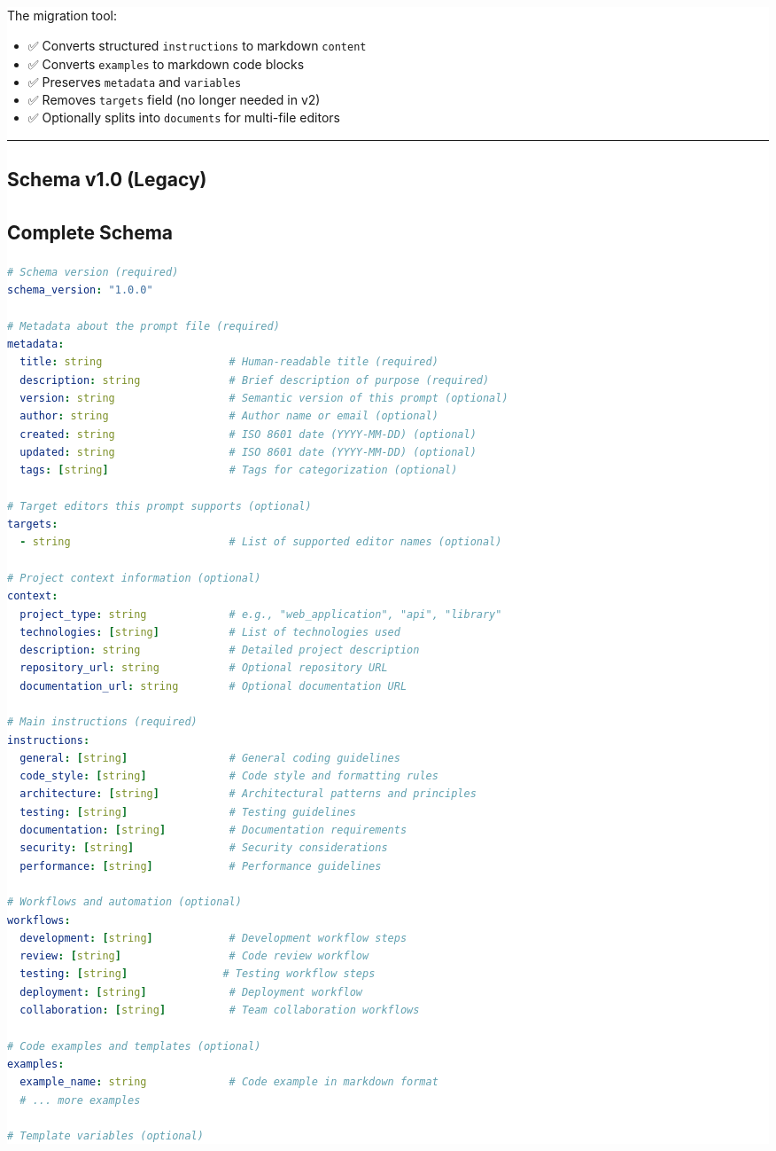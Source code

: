 The migration tool:
- ✅ Converts structured `instructions` to markdown `content`
- ✅ Converts `examples` to markdown code blocks
- ✅ Preserves `metadata` and `variables`
- ✅ Removes `targets` field (no longer needed in v2)
- ✅ Optionally splits into `documents` for multi-file editors

---

## Schema v1.0 (Legacy)

## Complete Schema

```yaml
# Schema version (required)
schema_version: "1.0.0"

# Metadata about the prompt file (required)
metadata:
  title: string                    # Human-readable title (required)
  description: string              # Brief description of purpose (required)
  version: string                  # Semantic version of this prompt (optional)
  author: string                   # Author name or email (optional)
  created: string                  # ISO 8601 date (YYYY-MM-DD) (optional)
  updated: string                  # ISO 8601 date (YYYY-MM-DD) (optional)
  tags: [string]                   # Tags for categorization (optional)

# Target editors this prompt supports (optional)
targets:
  - string                         # List of supported editor names (optional)

# Project context information (optional)
context:
  project_type: string             # e.g., "web_application", "api", "library"
  technologies: [string]           # List of technologies used
  description: string              # Detailed project description
  repository_url: string           # Optional repository URL
  documentation_url: string        # Optional documentation URL

# Main instructions (required)
instructions:
  general: [string]                # General coding guidelines
  code_style: [string]             # Code style and formatting rules
  architecture: [string]           # Architectural patterns and principles
  testing: [string]                # Testing guidelines
  documentation: [string]          # Documentation requirements
  security: [string]               # Security considerations
  performance: [string]            # Performance guidelines

# Workflows and automation (optional)
workflows:
  development: [string]            # Development workflow steps
  review: [string]                 # Code review workflow
  testing: [string]               # Testing workflow steps
  deployment: [string]             # Deployment workflow
  collaboration: [string]          # Team collaboration workflows

# Code examples and templates (optional)
examples:
  example_name: string             # Code example in markdown format
  # ... more examples

# Template variables (optional)
```